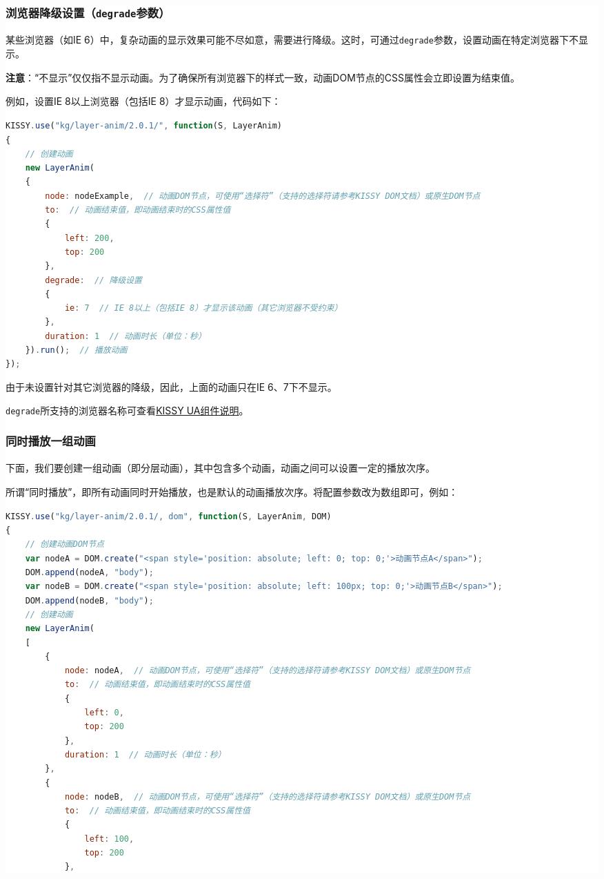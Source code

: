 ### 浏览器降级设置（```degrade```参数）

某些浏览器（如IE 6）中，复杂动画的显示效果可能不尽如意，需要进行降级。这时，可通过```degrade```参数，设置动画在特定浏览器下不显示。

**注意**：“不显示”仅仅指不显示动画。为了确保所有浏览器下的样式一致，动画DOM节点的CSS属性会立即设置为结束值。

例如，设置IE 8以上浏览器（包括IE 8）才显示动画，代码如下：

```javascript
KISSY.use("kg/layer-anim/2.0.1/", function(S, LayerAnim)
{
    // 创建动画
    new LayerAnim(
    {
        node: nodeExample,  // 动画DOM节点，可使用“选择符”（支持的选择符请参考KISSY DOM文档）或原生DOM节点
        to:  // 动画结束值，即动画结束时的CSS属性值
        {
            left: 200,
            top: 200
        },
        degrade:  // 降级设置
        {
            ie: 7  // IE 8以上（包括IE 8）才显示该动画（其它浏览器不受约束）
        },
        duration: 1  // 动画时长（单位：秒）
    }).run();  // 播放动画
});
```

由于未设置针对其它浏览器的降级，因此，上面的动画只在IE 6、7下不显示。

```degrade```所支持的浏览器名称可查看[KISSY UA组件说明](http://docs.kissyui.com/docs/html/api/core/ua/index.html)。

### 同时播放一组动画

下面，我们要创建一组动画（即分层动画），其中包含多个动画，动画之间可以设置一定的播放次序。

所谓“同时播放”，即所有动画同时开始播放，也是默认的动画播放次序。将配置参数改为数组即可，例如：

```javascript
KISSY.use("kg/layer-anim/2.0.1/, dom", function(S, LayerAnim, DOM)
{
    // 创建动画DOM节点
    var nodeA = DOM.create("<span style='position: absolute; left: 0; top: 0;'>动画节点A</span>");
    DOM.append(nodeA, "body");
    var nodeB = DOM.create("<span style='position: absolute; left: 100px; top: 0;'>动画节点B</span>");
    DOM.append(nodeB, "body");
    // 创建动画
    new LayerAnim(
    [
        {
            node: nodeA,  // 动画DOM节点，可使用“选择符”（支持的选择符请参考KISSY DOM文档）或原生DOM节点
            to:  // 动画结束值，即动画结束时的CSS属性值
            {
                left: 0,
                top: 200
            },
            duration: 1  // 动画时长（单位：秒）
        },
        {
            node: nodeB,  // 动画DOM节点，可使用“选择符”（支持的选择符请参考KISSY DOM文档）或原生DOM节点
            to:  // 动画结束值，即动画结束时的CSS属性值
            {
                left: 100,
                top: 200
            },
```